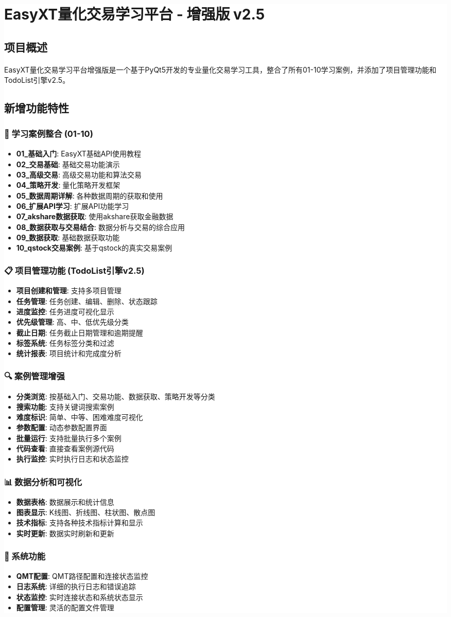 # EasyXT量化交易学习平台 - 增强版 v2.5

## 项目概述

EasyXT量化交易学习平台增强版是一个基于PyQt5开发的专业量化交易学习工具，整合了所有01-10学习案例，并添加了项目管理功能和TodoList引擎v2.5。

## 新增功能特性

### 🎯 学习案例整合 (01-10)
- **01_基础入门**: EasyXT基础API使用教程
- **02_交易基础**: 基础交易功能演示
- **03_高级交易**: 高级交易功能和算法交易
- **04_策略开发**: 量化策略开发框架
- **05_数据周期详解**: 各种数据周期的获取和使用
- **06_扩展API学习**: 扩展API功能学习
- **07_akshare数据获取**: 使用akshare获取金融数据
- **08_数据获取与交易结合**: 数据分析与交易的综合应用
- **09_数据获取**: 基础数据获取功能
- **10_qstock交易案例**: 基于qstock的真实交易案例

### 📋 项目管理功能 (TodoList引擎v2.5)
- **项目创建和管理**: 支持多项目管理
- **任务管理**: 任务创建、编辑、删除、状态跟踪
- **进度监控**: 任务进度可视化显示
- **优先级管理**: 高、中、低优先级分类
- **截止日期**: 任务截止日期管理和逾期提醒
- **标签系统**: 任务标签分类和过滤
- **统计报表**: 项目统计和完成度分析

### 🔍 案例管理增强
- **分类浏览**: 按基础入门、交易功能、数据获取、策略开发等分类
- **搜索功能**: 支持关键词搜索案例
- **难度标识**: 简单、中等、困难难度可视化
- **参数配置**: 动态参数配置界面
- **批量运行**: 支持批量执行多个案例
- **代码查看**: 直接查看案例源代码
- **执行监控**: 实时执行日志和状态监控

### 📊 数据分析和可视化
- **数据表格**: 数据展示和统计信息
- **图表显示**: K线图、折线图、柱状图、散点图
- **技术指标**: 支持各种技术指标计算和显示
- **实时更新**: 数据实时刷新和更新

### 🔧 系统功能
- **QMT配置**: QMT路径配置和连接状态监控
- **日志系统**: 详细的执行日志和错误追踪
- **状态监控**: 实时连接状态和系统状态显示
- **配置管理**: 灵活的配置文件管理
